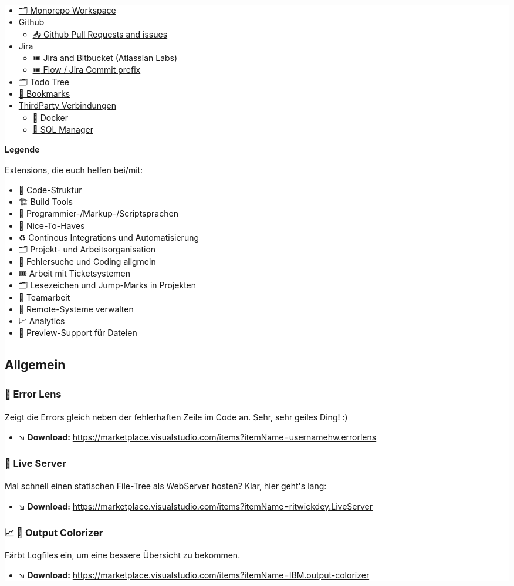   - [:card_index_dividers: Monorepo Workspace](#card_index_dividers-monorepo-workspace)
  - [Github](#github)
    - [:inbox_tray: Github Pull Requests and issues](#inbox_tray-github-pull-requests-and-issues)
  - [Jira](#jira)
    - [:tickets: Jira and Bitbucket (Atlassian Labs)](#tickets-jira-and-bitbucket-atlassian-labs)
    - [:tickets: Flow / Jira Commit prefix](#tickets-flow--jira-commit-prefix)
  - [:card_index_dividers: Todo Tree](#card_index_dividers-todo-tree)
  - [:bookmark: Bookmarks](#bookmark-bookmarks)
- [ThirdParty Verbindungen](#thirdparty-verbindungen)
  - [:electric_plug: Docker](#electric_plug-docker)
  - [:electric_plug: SQL Manager](#electric_plug-sql-manager)


**Legende**

Extensions, die euch helfen bei/mit:
- :art: Code-Struktur
- :building_construction: Build Tools
- :thought_balloon: Programmier-/Markup-/Scriptsprachen
- :lipstick: Nice-To-Haves
- :recycle:	Continous Integrations und Automatisierung
- :card_index_dividers: Projekt- und Arbeitsorganisation
- :rotating_light: Fehlersuche und Coding allgmein
- :tickets: Arbeit mit Ticketsystemen
- :card_index_dividers: Lesezeichen und Jump-Marks in Projekten
- :busts_in_silhouette: Teamarbeit
- :electric_plug: Remote-Systeme verwalten
- :chart_with_upwards_trend: Analytics
- :monocle_face: Preview-Support für Dateien

## Allgemein

### :rotating_light: Error Lens

Zeigt die Errors gleich neben der fehlerhaften Zeile im Code an. Sehr, sehr geiles Ding! :)

  - :arrow_lower_right: **Download:** https://marketplace.visualstudio.com/items?itemName=usernamehw.errorlens

### :lipstick: Live Server

Mal schnell einen statischen File-Tree als WebServer hosten? Klar, hier geht's lang:

  - :arrow_lower_right: **Download:** https://marketplace.visualstudio.com/items?itemName=ritwickdey.LiveServer

### :chart_with_upwards_trend: :rotating_light: Output Colorizer

Färbt Logfiles ein, um eine bessere Übersicht zu bekommen.

  - :arrow_lower_right: **Download:** https://marketplace.visualstudio.com/items?itemName=IBM.output-colorizer

